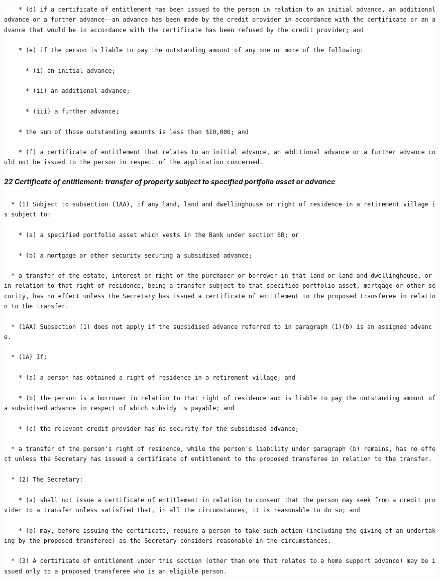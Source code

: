         * (d) if a certificate of entitlement has been issued to the person in relation to an initial advance, an additional advance or a further advance--an advance has been made by the credit provider in accordance with the certificate or an advance that would be in accordance with the certificate has been refused by the credit provider; and

        * (e) if the person is liable to pay the outstanding amount of any one or more of the following:

          * (i) an initial advance;

          * (ii) an additional advance;

          * (iii) a further advance;

        * the sum of those outstanding amounts is less than $10,000; and

        * (f) a certificate of entitlement that relates to an initial advance, an additional advance or a further advance could not be issued to the person in respect of the application concerned.

##### 22  Certificate of entitlement: transfer of property subject to specified portfolio asset or advance

      * (1) Subject to subsection (1AA), if any land, land and dwellinghouse or right of residence in a retirement village is subject to:

        * (a) a specified portfolio asset which vests in the Bank under section 6B; or

        * (b) a mortgage or other security securing a subsidised advance;

      * a transfer of the estate, interest or right of the purchaser or borrower in that land or land and dwellinghouse, or in relation to that right of residence, being a transfer subject to that specified portfolio asset, mortgage or other security, has no effect unless the Secretary has issued a certificate of entitlement to the proposed transferee in relation to the transfer.

      * (1AA) Subsection (1) does not apply if the subsidised advance referred to in paragraph (1)(b) is an assigned advance.

      * (1A) If:

        * (a) a person has obtained a right of residence in a retirement village; and

        * (b) the person is a borrower in relation to that right of residence and is liable to pay the outstanding amount of a subsidised advance in respect of which subsidy is payable; and

        * (c) the relevant credit provider has no security for the subsidised advance;

      * a transfer of the person's right of residence, while the person's liability under paragraph (b) remains, has no effect unless the Secretary has issued a certificate of entitlement to the proposed transferee in relation to the transfer.

      * (2) The Secretary:

        * (a) shall not issue a certificate of entitlement in relation to consent that the person may seek from a credit provider to a transfer unless satisfied that, in all the circumstances, it is reasonable to do so; and

        * (b) may, before issuing the certificate, require a person to take such action (including the giving of an undertaking by the proposed transferee) as the Secretary considers reasonable in the circumstances.

      * (3) A certificate of entitlement under this section (other than one that relates to a home support advance) may be issued only to a proposed transferee who is an eligible person.
